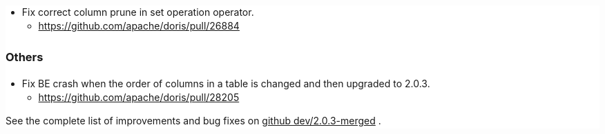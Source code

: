 - Fix correct column prune in set operation operator.
  - https://github.com/apache/doris/pull/26884


### Others

- Fix BE crash when the order of columns in a table is changed and then upgraded to 2.0.3.
  - https://github.com/apache/doris/pull/28205


See the complete list of improvements and bug fixes on [github dev/2.0.3-merged](https://github.com/apache/doris/issues?q=label%3Adev%2F2.0.3-merged+is%3Aclosed) .
